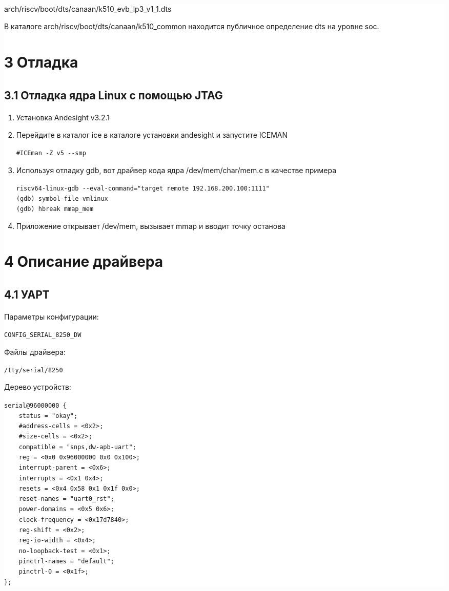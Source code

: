 arch/riscv/boot/dts/canaan/k510_evb_lp3_v1_1.dts

В каталоге arch/riscv/boot/dts/canaan/k510_common находится публичное определение dts на уровне soc.

# 3 Отладка

## 3.1 Отладка ядра Linux с помощью JTAG

1. Установка Andesight v3.2.1
2. Перейдите в каталог ice в каталоге установки andesight и запустите ICEMAN

    ```shell
    #ICEman -Z v5 --smp
    ```

3. Используя отладку gdb, вот драйвер кода ядра /dev/mem/char/mem.c в качестве примера

    ```shell
    riscv64-linux-gdb --eval-command="target remote 192.168.200.100:1111"
    (gdb) symbol-file vmlinux
    (gdb) hbreak mmap_mem
    ```

4. Приложение открывает /dev/mem, вызывает mmap и вводит точку останова

# 4 Описание драйвера

## 4.1 УАРТ

Параметры конфигурации:

```shell
CONFIG_SERIAL_8250_DW
```

Файлы драйвера:

```shell
/tty/serial/8250
```

Дерево устройств:

```text
serial@96000000 {
    status = "okay";
    #address-cells = <0x2>;
    #size-cells = <0x2>;
    compatible = "snps,dw-apb-uart";
    reg = <0x0 0x96000000 0x0 0x100>;
    interrupt-parent = <0x6>;
    interrupts = <0x1 0x4>;
    resets = <0x4 0x58 0x1 0x1f 0x0>;
    reset-names = "uart0_rst";
    power-domains = <0x5 0x6>;
    clock-frequency = <0x17d7840>;
    reg-shift = <0x2>;
    reg-io-width = <0x4>;
    no-loopback-test = <0x1>;
    pinctrl-names = "default";
    pinctrl-0 = <0x1f>;
};
```

